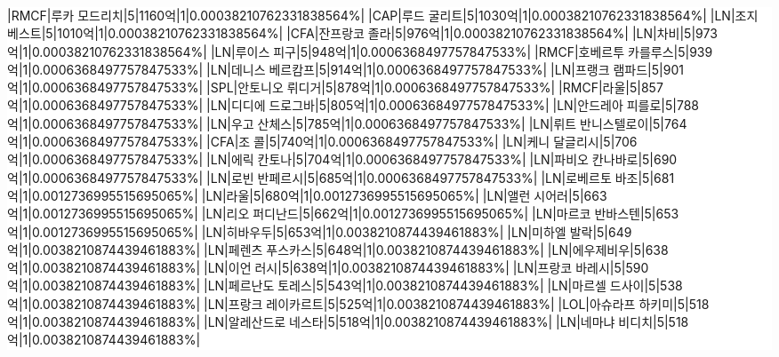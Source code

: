 |RMCF|루카 모드리치|5|1160억|1|0.00038210762331838564%|
|CAP|루드 굴리트|5|1030억|1|0.00038210762331838564%|
|LN|조지 베스트|5|1010억|1|0.00038210762331838564%|
|CFA|잔프랑코 졸라|5|976억|1|0.00038210762331838564%|
|LN|차비|5|973억|1|0.00038210762331838564%|
|LN|루이스 피구|5|948억|1|0.0006368497757847533%|
|RMCF|호베르투 카를루스|5|939억|1|0.0006368497757847533%|
|LN|데니스 베르캄프|5|914억|1|0.0006368497757847533%|
|LN|프랭크 램파드|5|901억|1|0.0006368497757847533%|
|SPL|안토니오 뤼디거|5|878억|1|0.0006368497757847533%|
|RMCF|라울|5|857억|1|0.0006368497757847533%|
|LN|디디에 드로그바|5|805억|1|0.0006368497757847533%|
|LN|안드레아 피를로|5|788억|1|0.0006368497757847533%|
|LN|우고 산체스|5|785억|1|0.0006368497757847533%|
|LN|뤼트 반니스텔로이|5|764억|1|0.0006368497757847533%|
|CFA|조 콜|5|740억|1|0.0006368497757847533%|
|LN|케니 달글리시|5|706억|1|0.0006368497757847533%|
|LN|에릭 칸토나|5|704억|1|0.0006368497757847533%|
|LN|파비오 칸나바로|5|690억|1|0.0006368497757847533%|
|LN|로빈 반페르시|5|685억|1|0.0006368497757847533%|
|LN|로베르토 바조|5|681억|1|0.0012736995515695065%|
|LN|라울|5|680억|1|0.0012736995515695065%|
|LN|앨런 시어러|5|663억|1|0.0012736995515695065%|
|LN|리오 퍼디난드|5|662억|1|0.0012736995515695065%|
|LN|마르코 반바스텐|5|653억|1|0.0012736995515695065%|
|LN|히바우두|5|653억|1|0.0038210874439461883%|
|LN|미하엘 발락|5|649억|1|0.0038210874439461883%|
|LN|페렌츠 푸스카스|5|648억|1|0.0038210874439461883%|
|LN|에우제비우|5|638억|1|0.0038210874439461883%|
|LN|이언 러시|5|638억|1|0.0038210874439461883%|
|LN|프랑코 바레시|5|590억|1|0.0038210874439461883%|
|LN|페르난도 토레스|5|543억|1|0.0038210874439461883%|
|LN|마르셀 드사이|5|538억|1|0.0038210874439461883%|
|LN|프랑크 레이카르트|5|525억|1|0.0038210874439461883%|
|LOL|아슈라프 하키미|5|518억|1|0.0038210874439461883%|
|LN|알레산드로 네스타|5|518억|1|0.0038210874439461883%|
|LN|네마냐 비디치|5|518억|1|0.0038210874439461883%|